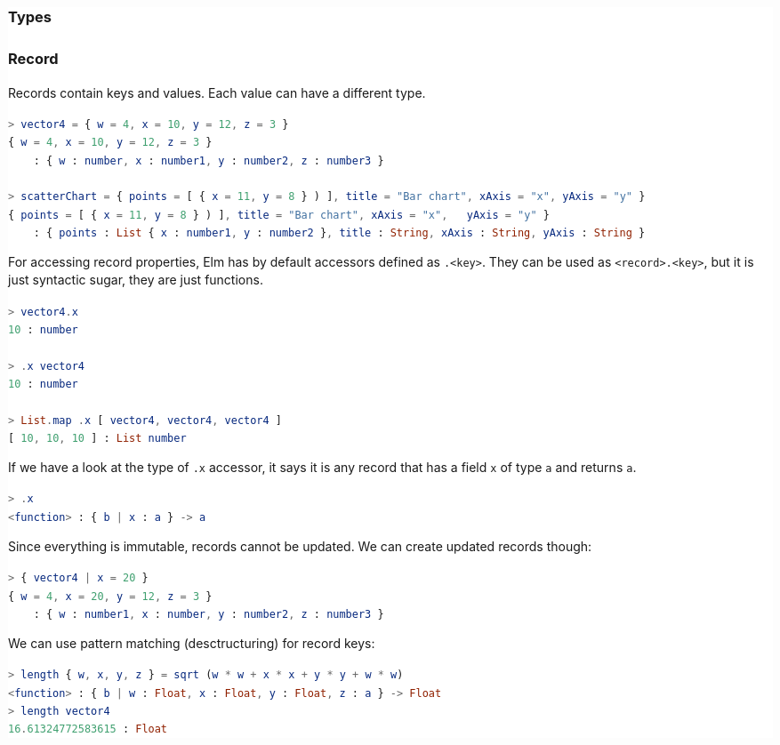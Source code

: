 ### Types

### Record

Records contain keys and values. Each value can have a different type.

```elm
> vector4 = { w = 4, x = 10, y = 12, z = 3 }
{ w = 4, x = 10, y = 12, z = 3 }
    : { w : number, x : number1, y : number2, z : number3 }

> scatterChart = { points = [ { x = 11, y = 8 } ) ], title = "Bar chart", xAxis = "x", yAxis = "y" }
{ points = [ { x = 11, y = 8 } ) ], title = "Bar chart", xAxis = "x",   yAxis = "y" }
    : { points : List { x : number1, y : number2 }, title : String, xAxis : String, yAxis : String }
```

For accessing record properties, Elm has by default accessors defined as `.<key>`. They can be used as `<record>.<key>`, but it is just syntactic sugar, they are just functions.

```elm
> vector4.x
10 : number

> .x vector4
10 : number

> List.map .x [ vector4, vector4, vector4 ]
[ 10, 10, 10 ] : List number
```

If we have a look at the type of `.x` accessor, it says it is any record that has a field `x` of type `a` and returns `a`.

```elm
> .x
<function> : { b | x : a } -> a
```

Since everything is immutable, records cannot be updated. We can create updated records though:

```elm
> { vector4 | x = 20 }
{ w = 4, x = 20, y = 12, z = 3 }
    : { w : number1, x : number, y : number2, z : number3 }
```

We can use pattern matching (desctructuring) for record keys:

```elm
> length { w, x, y, z } = sqrt (w * w + x * x + y * y + w * w)
<function> : { b | w : Float, x : Float, y : Float, z : a } -> Float
> length vector4
16.61324772583615 : Float
```
